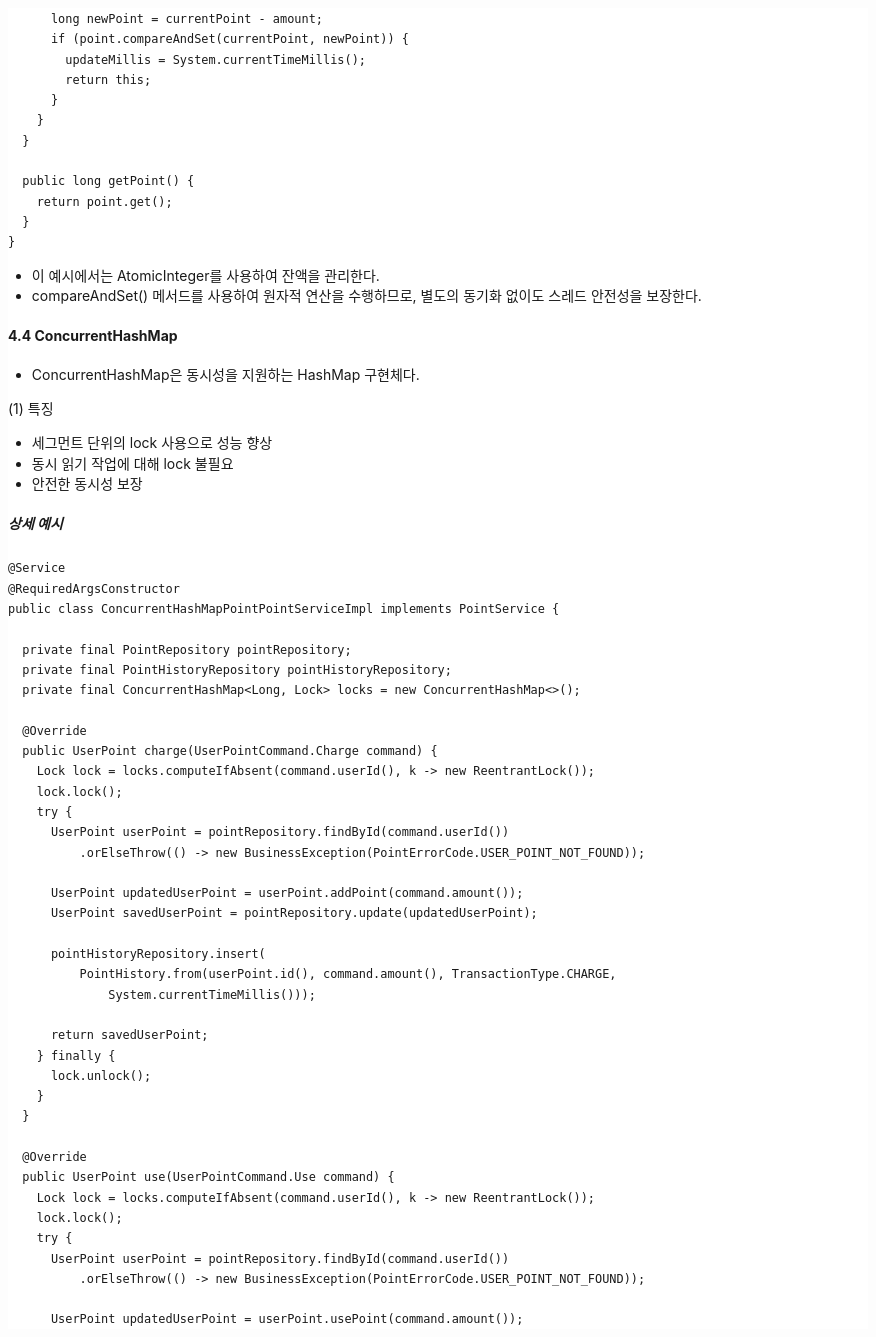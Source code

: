 ```
      long newPoint = currentPoint - amount;
      if (point.compareAndSet(currentPoint, newPoint)) {
        updateMillis = System.currentTimeMillis();
        return this;
      }
    }
  }

  public long getPoint() {
    return point.get();
  }
}
```
- 이 예시에서는 AtomicInteger를 사용하여 잔액을 관리한다. <br>
- compareAndSet() 메서드를 사용하여 원자적 연산을 수행하므로, 별도의 동기화 없이도 스레드 안전성을 보장한다. <br>

#### 4.4 ConcurrentHashMap
- ConcurrentHashMap은 동시성을 지원하는 HashMap 구현체다. <br>

(1) 특징 
- 세그먼트 단위의 lock 사용으로 성능 향상 <br>
- 동시 읽기 작업에 대해 lock 불필요 <br>
- 안전한 동시성 보장 <br> 

##### 상세 예시
```
@Service
@RequiredArgsConstructor
public class ConcurrentHashMapPointPointServiceImpl implements PointService {

  private final PointRepository pointRepository;
  private final PointHistoryRepository pointHistoryRepository;
  private final ConcurrentHashMap<Long, Lock> locks = new ConcurrentHashMap<>();

  @Override
  public UserPoint charge(UserPointCommand.Charge command) {
    Lock lock = locks.computeIfAbsent(command.userId(), k -> new ReentrantLock());
    lock.lock();
    try {
      UserPoint userPoint = pointRepository.findById(command.userId())
          .orElseThrow(() -> new BusinessException(PointErrorCode.USER_POINT_NOT_FOUND));

      UserPoint updatedUserPoint = userPoint.addPoint(command.amount());
      UserPoint savedUserPoint = pointRepository.update(updatedUserPoint);

      pointHistoryRepository.insert(
          PointHistory.from(userPoint.id(), command.amount(), TransactionType.CHARGE,
              System.currentTimeMillis()));

      return savedUserPoint;
    } finally {
      lock.unlock();
    }
  }

  @Override
  public UserPoint use(UserPointCommand.Use command) {
    Lock lock = locks.computeIfAbsent(command.userId(), k -> new ReentrantLock());
    lock.lock();
    try {
      UserPoint userPoint = pointRepository.findById(command.userId())
          .orElseThrow(() -> new BusinessException(PointErrorCode.USER_POINT_NOT_FOUND));

      UserPoint updatedUserPoint = userPoint.usePoint(command.amount());
```